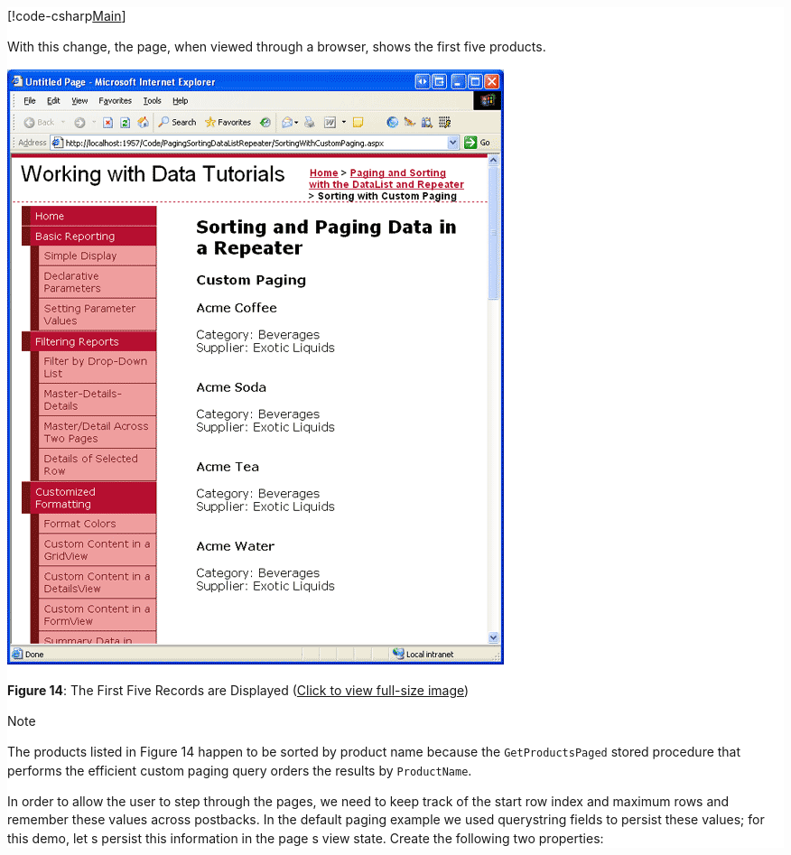 
[!code-csharp[Main](sorting-data-in-a-datalist-or-repeater-control-cs/samples/sample11.cs)]

With this change, the page, when viewed through a browser, shows the first five products.


[![The First Five Records are Displayed](sorting-data-in-a-datalist-or-repeater-control-cs/_static/image39.png)](sorting-data-in-a-datalist-or-repeater-control-cs/_static/image38.png)

**Figure 14**: The First Five Records are Displayed ([Click to view full-size image](sorting-data-in-a-datalist-or-repeater-control-cs/_static/image40.png))


> [!NOTE]
> The products listed in Figure 14 happen to be sorted by product name because the `GetProductsPaged` stored procedure that performs the efficient custom paging query orders the results by `ProductName`.


In order to allow the user to step through the pages, we need to keep track of the start row index and maximum rows and remember these values across postbacks. In the default paging example we used querystring fields to persist these values; for this demo, let s persist this information in the page s view state. Create the following two properties:
